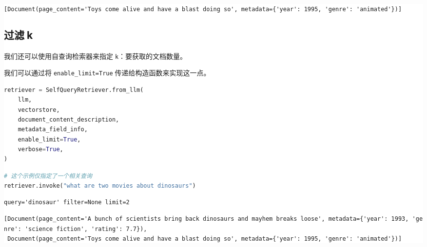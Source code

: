 
```output
[Document(page_content='Toys come alive and have a blast doing so', metadata={'year': 1995, 'genre': 'animated'})]
```

## 过滤 k

我们还可以使用自查询检索器来指定 `k`：要获取的文档数量。

我们可以通过将 `enable_limit=True` 传递给构造函数来实现这一点。

```python
retriever = SelfQueryRetriever.from_llm(
    llm,
    vectorstore,
    document_content_description,
    metadata_field_info,
    enable_limit=True,
    verbose=True,
)
```

```python
# 这个示例仅指定了一个相关查询
retriever.invoke("what are two movies about dinosaurs")
```
```output
query='dinosaur' filter=None limit=2
```

```output
[Document(page_content='A bunch of scientists bring back dinosaurs and mayhem breaks loose', metadata={'year': 1993, 'genre': 'science fiction', 'rating': 7.7}),
 Document(page_content='Toys come alive and have a blast doing so', metadata={'year': 1995, 'genre': 'animated'})]
```